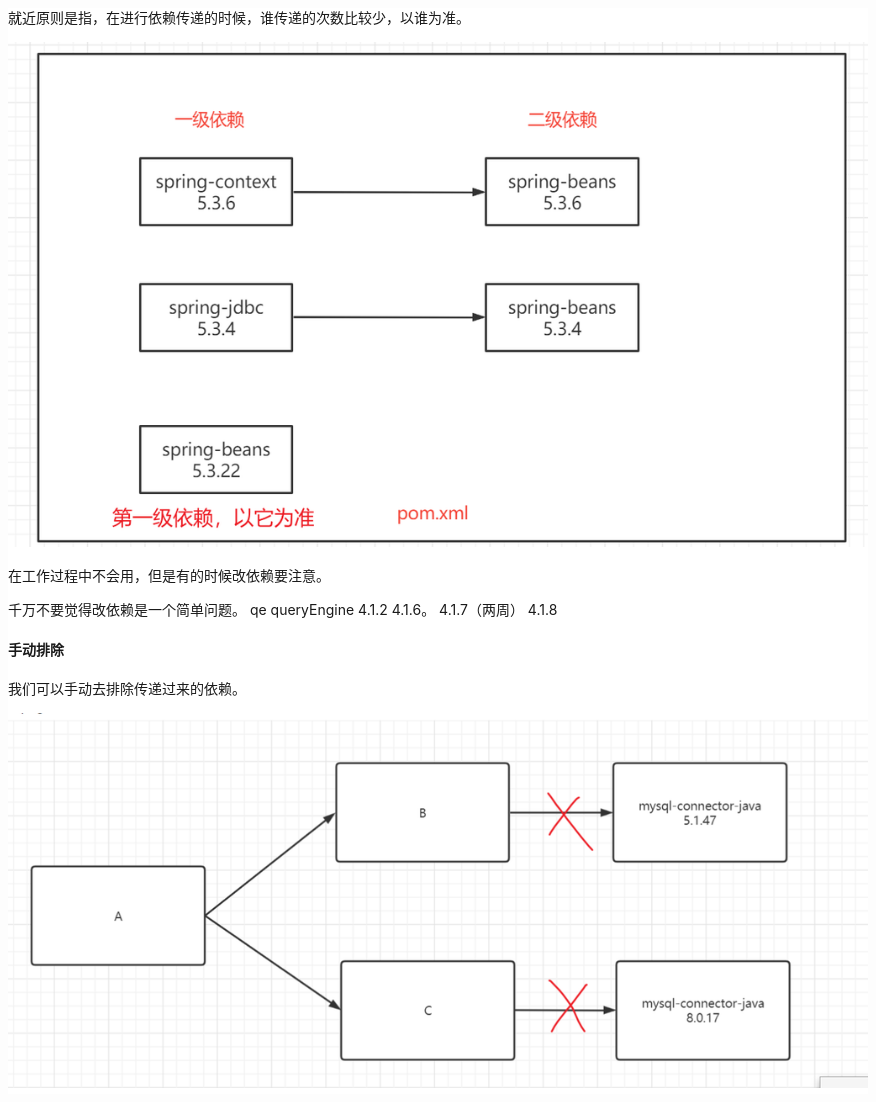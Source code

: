 就近原则是指，在进行依赖传递的时候，谁传递的次数比较少，以谁为准。



![image-20230410153534900](img-maven/image-20230410153534900.png)



在工作过程中不会用，但是有的时候改依赖要注意。

千万不要觉得改依赖是一个简单问题。   qe        queryEngine  4.1.2    4.1.6。 4.1.7（两周） 4.1.8

#### 手动排除

我们可以手动去排除传递过来的依赖。

![image-20220518174506262](img-maven/image-20220518174506262.png)
